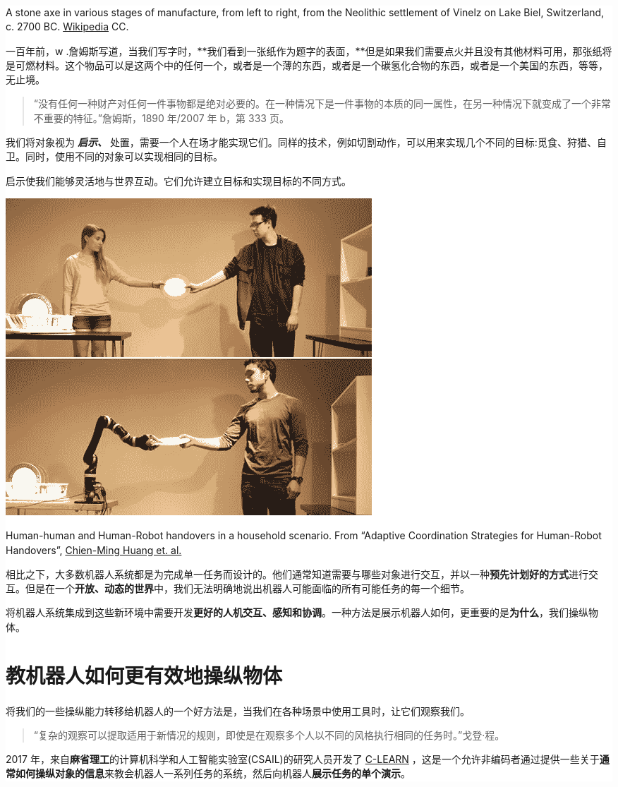 A stone axe in various stages of manufacture, from left to right, from the Neolithic settlement of Vinelz on Lake Biel, Switzerland, c. 2700 BC. [Wikipedia](https://en.wikipedia.org/wiki/File:HMB_Steinaxtmanufaktur_Vinelz_Jungsteinzeit_2700_BC.jpg) CC.

一百年前，w .詹姆斯写道，当我们写字时，**我们看到一张纸作为题字的表面，**但是如果我们需要点火并且没有其他材料可用，那张纸将是可燃材料。这个物品可以是这两个中的任何一个，或者是一个薄的东西，或者是一个碳氢化合物的东西，或者是一个美国的东西，等等，无止境。

> “没有任何一种财产对任何一件事物都是绝对必要的。在一种情况下是一件事物的本质的同一属性，在另一种情况下就变成了一个非常不重要的特征。”詹姆斯，1890 年/2007 年 b，第 333 页。

我们将对象视为 ***启示、*** 处置，需要一个人在场才能实现它们。同样的技术，例如切割动作，可以用来实现几个不同的目标:觅食、狩猎、自卫。同时，使用不同的对象可以实现相同的目标。

启示使我们能够灵活地与世界互动。它们允许建立目标和实现目标的不同方式。

![](img/fb7ffde2ffab2a10e6f8e44ff7ef3685.png)

Human-human and Human-Robot handovers in a household scenario. From “Adaptive Coordination Strategies for Human-Robot Handovers”, [Chien-Ming Huang et. al.](http://www.roboticsproceedings.org/rss11/p31.pdf)

相比之下，大多数机器人系统都是为完成单一任务而设计的。他们通常知道需要与哪些对象进行交互，并以一种**预先计划好的方式**进行交互。但是在一个**开放、动态的世界**中，我们无法明确地说出机器人可能面临的所有可能任务的每一个细节。

将机器人系统集成到这些新环境中需要开发**更好的人机交互、感知和协调**。一种方法是展示机器人如何，更重要的是**为什么**，我们操纵物体。

# 教机器人如何更有效地操纵物体

将我们的一些操纵能力转移给机器人的一个好方法是，当我们在各种场景中使用工具时，让它们观察我们。

> “复杂的观察可以提取适用于新情况的规则，即使是在观察多个人以不同的风格执行相同的任务时。”戈登·程。

2017 年，来自**麻省理工**的计算机科学和人工智能实验室(CSAIL)的研究人员开发了 [C-LEARN](https://people.csail.mit.edu/cdarpino/CLEARN/ICRA17_DArpino_CLEARN.pdf) ，这是一个允许非编码者通过提供一些关于**通常如何操纵对象的信息**来教会机器人一系列任务的系统，然后向机器人**展示任务的单个演示**。
